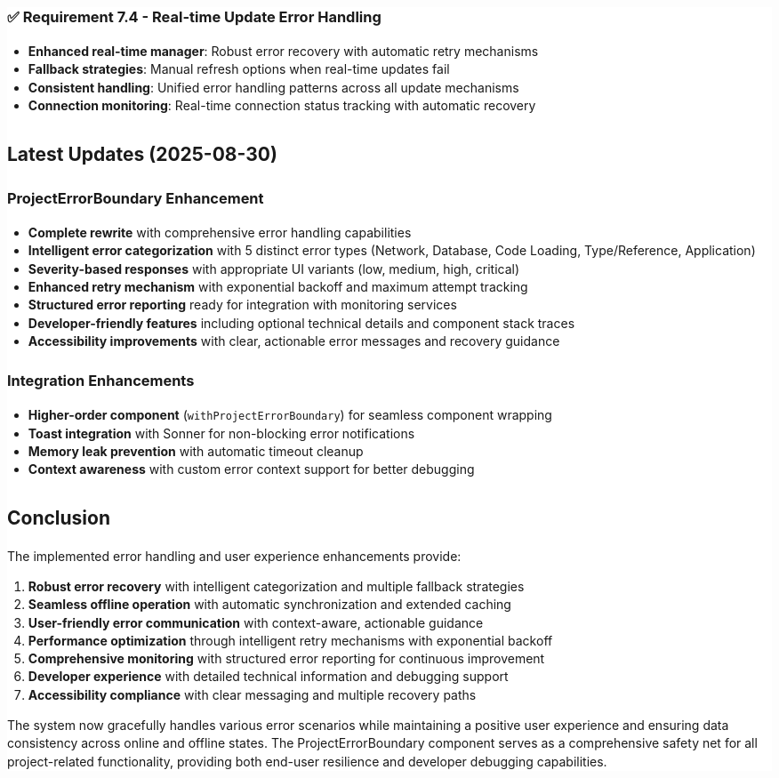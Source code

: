 ### ✅ Requirement 7.4 - Real-time Update Error Handling
- **Enhanced real-time manager**: Robust error recovery with automatic retry mechanisms
- **Fallback strategies**: Manual refresh options when real-time updates fail
- **Consistent handling**: Unified error handling patterns across all update mechanisms
- **Connection monitoring**: Real-time connection status tracking with automatic recovery

## Latest Updates (2025-08-30)

### ProjectErrorBoundary Enhancement
- **Complete rewrite** with comprehensive error handling capabilities
- **Intelligent error categorization** with 5 distinct error types (Network, Database, Code Loading, Type/Reference, Application)
- **Severity-based responses** with appropriate UI variants (low, medium, high, critical)
- **Enhanced retry mechanism** with exponential backoff and maximum attempt tracking
- **Structured error reporting** ready for integration with monitoring services
- **Developer-friendly features** including optional technical details and component stack traces
- **Accessibility improvements** with clear, actionable error messages and recovery guidance

### Integration Enhancements
- **Higher-order component** (`withProjectErrorBoundary`) for seamless component wrapping
- **Toast integration** with Sonner for non-blocking error notifications
- **Memory leak prevention** with automatic timeout cleanup
- **Context awareness** with custom error context support for better debugging

## Conclusion

The implemented error handling and user experience enhancements provide:

1. **Robust error recovery** with intelligent categorization and multiple fallback strategies
2. **Seamless offline operation** with automatic synchronization and extended caching
3. **User-friendly error communication** with context-aware, actionable guidance
4. **Performance optimization** through intelligent retry mechanisms with exponential backoff
5. **Comprehensive monitoring** with structured error reporting for continuous improvement
6. **Developer experience** with detailed technical information and debugging support
7. **Accessibility compliance** with clear messaging and multiple recovery paths

The system now gracefully handles various error scenarios while maintaining a positive user experience and ensuring data consistency across online and offline states. The ProjectErrorBoundary component serves as a comprehensive safety net for all project-related functionality, providing both end-user resilience and developer debugging capabilities.